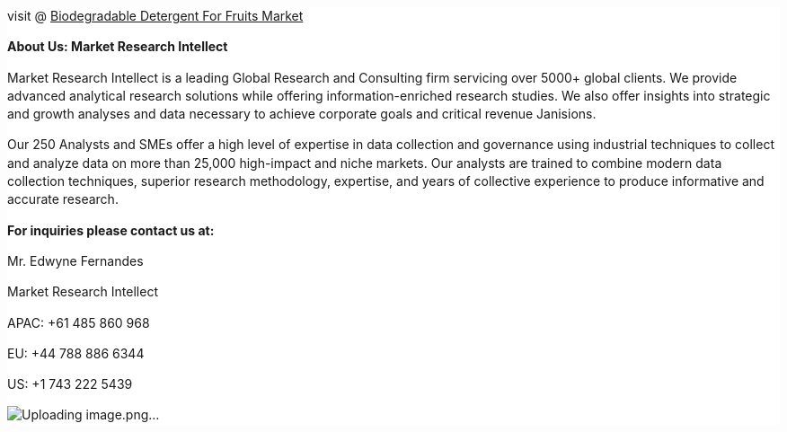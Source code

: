 visit&nbsp;@</strong>&nbsp;</span><span class="font-[700]"><a href="https://www.marketresearchintellect.com/product/biodegradable-detergent-for-fruits-market/?utm_source=Linkedin&utm_medium=858" target="_blank" data-tracking-control-name="article-ssr-frontend-pulse_little-text-block" data-tracking-will-navigate="" data-test-link="">Biodegradable Detergent For Fruits Market</a></span></p><p><strong><span class="font-[700]">About Us: Market Research Intellect</span></strong></p><p><span class="">Market Research Intellect is a leading Global Research and Consulting firm servicing over 5000+ global clients. We provide advanced analytical research solutions while offering information-enriched research studies.&nbsp;</span>We also offer insights into strategic and growth analyses and data necessary to achieve corporate goals and critical revenue Janisions.</p><p><span class="">Our 250 Analysts and SMEs offer a high level of expertise in data collection and governance using industrial techniques to collect and analyze data on more than 25,000 high-impact and niche markets. Our analysts are trained to combine modern data collection techniques, superior research methodology, expertise, and years of collective experience to produce informative and accurate research.</span></p><p><strong>For inquiries please contact us at:</strong></p><p>Mr. Edwyne Fernandes</p><p>Market Research Intellect</p><p>APAC: +61 485 860 968</p><p>EU: +44 788 886 6344</p><p>US: +1 743 222 5439</p>
![Uploading image.png…]()

